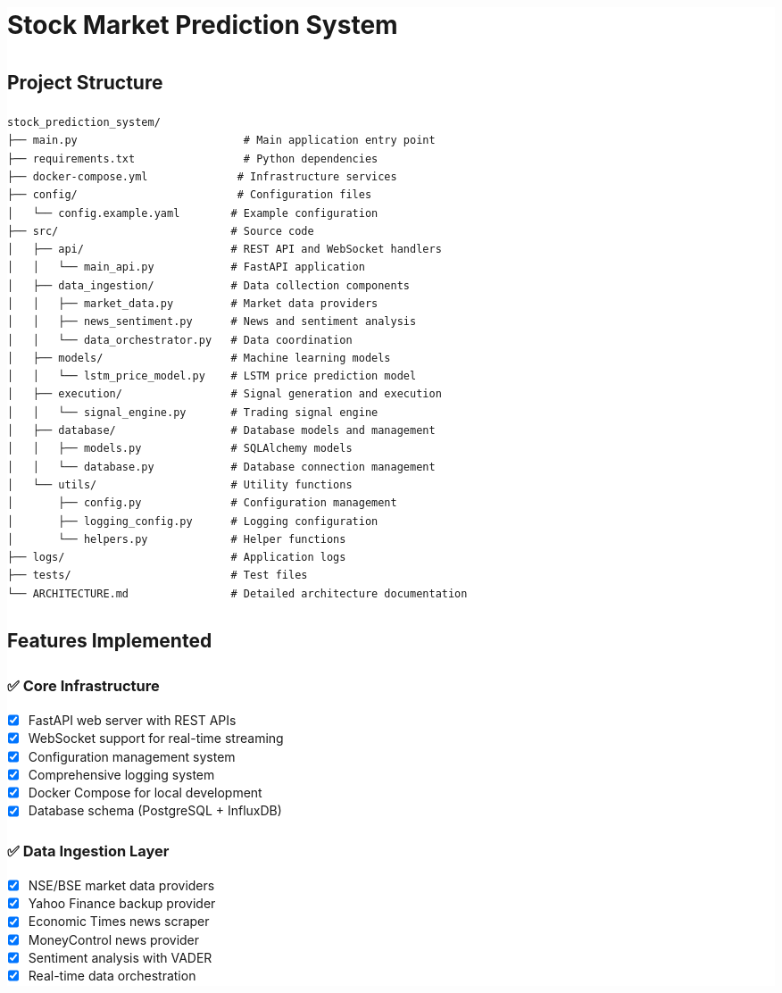 # Stock Market Prediction System

## Project Structure
```
stock_prediction_system/
├── main.py                          # Main application entry point
├── requirements.txt                 # Python dependencies
├── docker-compose.yml              # Infrastructure services
├── config/                         # Configuration files
│   └── config.example.yaml        # Example configuration
├── src/                           # Source code
│   ├── api/                       # REST API and WebSocket handlers
│   │   └── main_api.py            # FastAPI application
│   ├── data_ingestion/            # Data collection components
│   │   ├── market_data.py         # Market data providers
│   │   ├── news_sentiment.py      # News and sentiment analysis
│   │   └── data_orchestrator.py   # Data coordination
│   ├── models/                    # Machine learning models
│   │   └── lstm_price_model.py    # LSTM price prediction model
│   ├── execution/                 # Signal generation and execution
│   │   └── signal_engine.py       # Trading signal engine
│   ├── database/                  # Database models and management
│   │   ├── models.py              # SQLAlchemy models
│   │   └── database.py            # Database connection management
│   └── utils/                     # Utility functions
│       ├── config.py              # Configuration management
│       ├── logging_config.py      # Logging configuration
│       └── helpers.py             # Helper functions
├── logs/                          # Application logs
├── tests/                         # Test files
└── ARCHITECTURE.md                # Detailed architecture documentation
```

## Features Implemented

### ✅ Core Infrastructure
- [x] FastAPI web server with REST APIs
- [x] WebSocket support for real-time streaming
- [x] Configuration management system
- [x] Comprehensive logging system
- [x] Docker Compose for local development
- [x] Database schema (PostgreSQL + InfluxDB)

### ✅ Data Ingestion Layer
- [x] NSE/BSE market data providers
- [x] Yahoo Finance backup provider
- [x] Economic Times news scraper
- [x] MoneyControl news provider
- [x] Sentiment analysis with VADER
- [x] Real-time data orchestration
